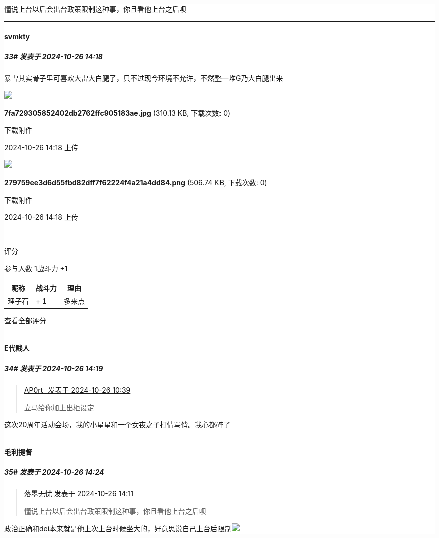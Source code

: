 懂说上台以后会出台政策限制这种事，你且看他上台之后呗

*****

####  svmkty  
##### 33#       发表于 2024-10-26 14:18

暴雪其实骨子里可喜欢大雷大白腿了，只不过现今环境不允许，不然整一堆G乃大白腿出来

<img src="https://img.saraba1st.com/forum/202410/26/141808o3a586z99hl4our3.jpg" referrerpolicy="no-referrer">

<strong>7fa729305852402db2762ffc905183ae.jpg</strong> (310.13 KB, 下载次数: 0)

下载附件

2024-10-26 14:18 上传

<img src="https://img.saraba1st.com/forum/202410/26/141808xuzvfsfsdvsms34s.png" referrerpolicy="no-referrer">

<strong>279759ee3d6d55fbd82dff7f62224f4a21a4dd84.png</strong> (506.74 KB, 下载次数: 0)

下载附件

2024-10-26 14:18 上传

﹍﹍﹍

评分

 参与人数 1战斗力 +1

|昵称|战斗力|理由|
|----|---|---|
| 理子石| + 1|多来点|

查看全部评分

*****

####  E代贱人  
##### 34#       发表于 2024-10-26 14:19

<blockquote><a href="httphttps://bbs.saraba1st.com/2b/forum.php?mod=redirect&amp;goto=findpost&amp;pid=66545276&amp;ptid=2204554" target="_blank">AP0rt_ 发表于 2024-10-26 10:39</a>

立马给你加上出柜设定</blockquote>
这次20周年活动会场，我的小星星和一个女夜之子打情骂俏。我心都碎了

*****

####  毛利提督  
##### 35#       发表于 2024-10-26 14:24

<blockquote><a href="httphttps://bbs.saraba1st.com/2b/forum.php?mod=redirect&amp;goto=findpost&amp;pid=66546631&amp;ptid=2204554" target="_blank">落墨无忧 发表于 2024-10-26 14:11</a>

懂说上台以后会出台政策限制这种事，你且看他上台之后呗</blockquote>
政治正确和dei本来就是他上次上台时候坐大的，好意思说自己上台后限制<img src="https://static.saraba1st.com/image/smiley/face2017/067.png" referrerpolicy="no-referrer">
